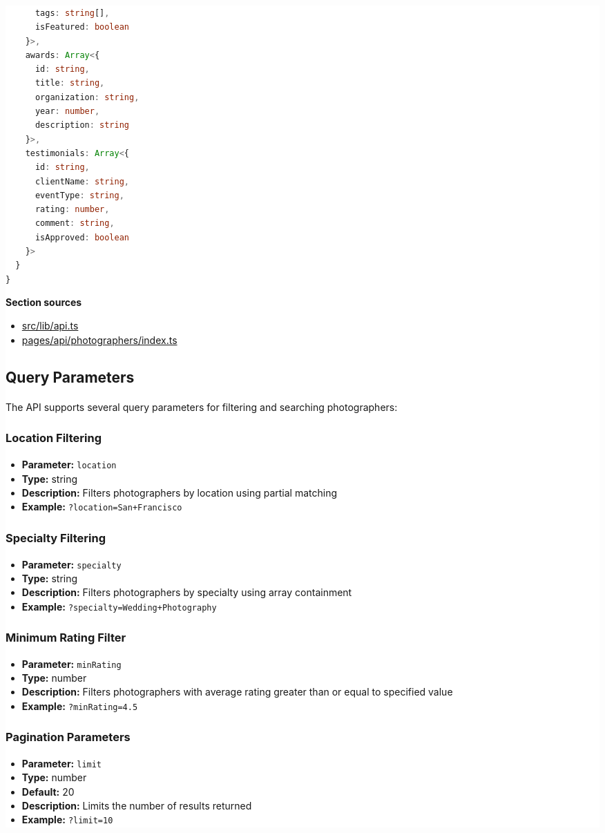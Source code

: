 ```typescript
      tags: string[],
      isFeatured: boolean
    }>,
    awards: Array<{
      id: string,
      title: string,
      organization: string,
      year: number,
      description: string
    }>,
    testimonials: Array<{
      id: string,
      clientName: string,
      eventType: string,
      rating: number,
      comment: string,
      isApproved: boolean
    }>
  }
}
```

**Section sources**
- [src/lib/api.ts](file://src/lib/api.ts#L180-L260)
- [pages/api/photographers/index.ts](file://pages/api/photographers/index.ts#L15-L50)

## Query Parameters

The API supports several query parameters for filtering and searching photographers:

### Location Filtering
- **Parameter:** `location`
- **Type:** string
- **Description:** Filters photographers by location using partial matching
- **Example:** `?location=San+Francisco`

### Specialty Filtering
- **Parameter:** `specialty`
- **Type:** string
- **Description:** Filters photographers by specialty using array containment
- **Example:** `?specialty=Wedding+Photography`

### Minimum Rating Filter
- **Parameter:** `minRating`
- **Type:** number
- **Description:** Filters photographers with average rating greater than or equal to specified value
- **Example:** `?minRating=4.5`

### Pagination Parameters
- **Parameter:** `limit`
- **Type:** number
- **Default:** 20
- **Description:** Limits the number of results returned
- **Example:** `?limit=10`
